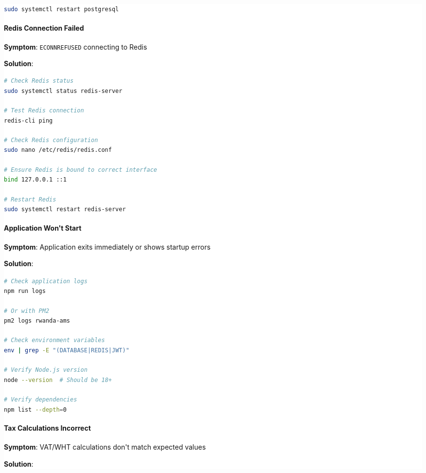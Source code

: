 ```bash
sudo systemctl restart postgresql
```

#### Redis Connection Failed

**Symptom**: `ECONNREFUSED` connecting to Redis

**Solution**:

```bash
# Check Redis status
sudo systemctl status redis-server

# Test Redis connection
redis-cli ping

# Check Redis configuration
sudo nano /etc/redis/redis.conf

# Ensure Redis is bound to correct interface
bind 127.0.0.1 ::1

# Restart Redis
sudo systemctl restart redis-server
```

#### Application Won't Start

**Symptom**: Application exits immediately or shows startup errors

**Solution**:

```bash
# Check application logs
npm run logs

# Or with PM2
pm2 logs rwanda-ams

# Check environment variables
env | grep -E "(DATABASE|REDIS|JWT)"

# Verify Node.js version
node --version  # Should be 18+

# Verify dependencies
npm list --depth=0
```

#### Tax Calculations Incorrect

**Symptom**: VAT/WHT calculations don't match expected values

**Solution**:

